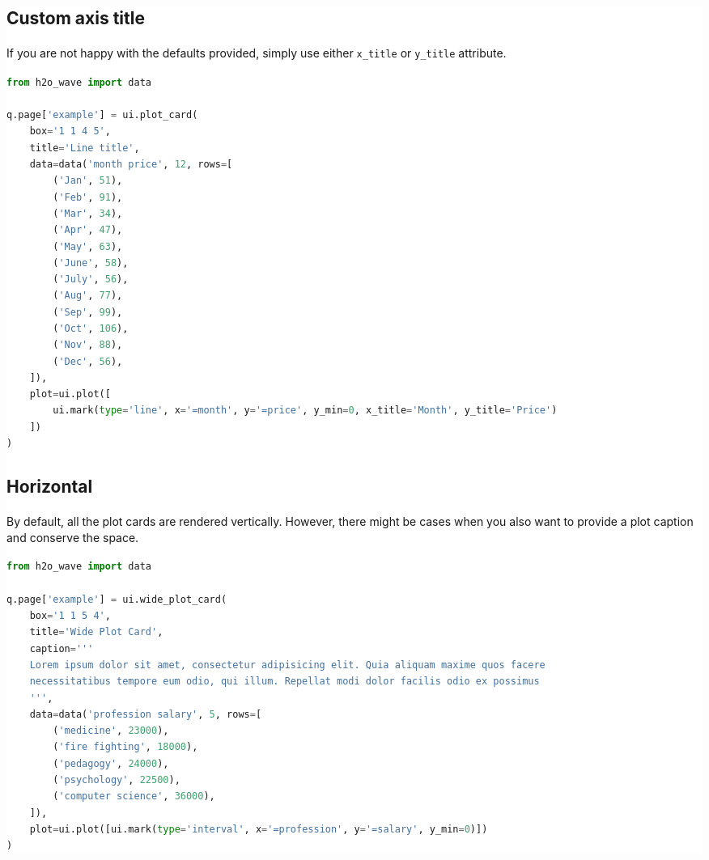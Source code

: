 ## Custom axis title

If you are not happy with the defaults provided, simply use either `x_title` or `y_title` attribute.

```py
from h2o_wave import data

q.page['example'] = ui.plot_card(
    box='1 1 4 5',
    title='Line title',
    data=data('month price', 12, rows=[
        ('Jan', 51),
        ('Feb', 91),
        ('Mar', 34),
        ('Apr', 47),
        ('May', 63),
        ('June', 58),
        ('July', 56),
        ('Aug', 77),
        ('Sep', 99),
        ('Oct', 106),
        ('Nov', 88),
        ('Dec', 56),
    ]),
    plot=ui.plot([
        ui.mark(type='line', x='=month', y='=price', y_min=0, x_title='Month', y_title='Price')
    ])
)
```

## Horizontal

By default, all the plot cards are rendered vertically. However, there might be cases when you also want to provide a plot caption and conserve the space.

```py
from h2o_wave import data

q.page['example'] = ui.wide_plot_card(
    box='1 1 5 4',
    title='Wide Plot Card',
    caption='''
    Lorem ipsum dolor sit amet, consectetur adipisicing elit. Quia aliquam maxime quos facere
    necessitatibus tempore eum odio, qui illum. Repellat modi dolor facilis odio ex possimus
    ''',
    data=data('profession salary', 5, rows=[
        ('medicine', 23000),
        ('fire fighting', 18000),
        ('pedagogy', 24000),
        ('psychology', 22500),
        ('computer science', 36000),
    ]),
    plot=ui.plot([ui.mark(type='interval', x='=profession', y='=salary', y_min=0)])
)
```
